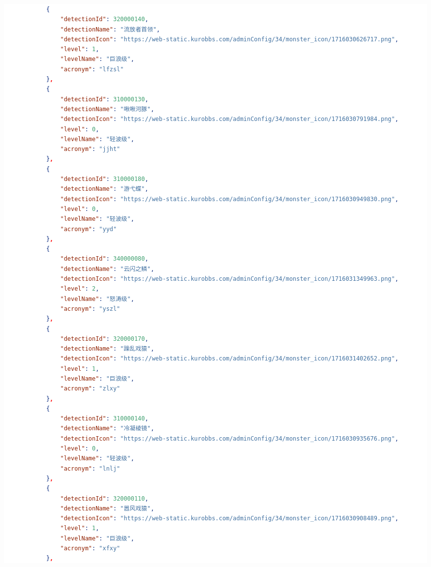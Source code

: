 ```json
            {
                "detectionId": 320000140,
                "detectionName": "流放者首领",
                "detectionIcon": "https://web-static.kurobbs.com/adminConfig/34/monster_icon/1716030626717.png",
                "level": 1,
                "levelName": "巨浪级",
                "acronym": "lfzsl"
            },
            {
                "detectionId": 310000130,
                "detectionName": "啾啾河豚",
                "detectionIcon": "https://web-static.kurobbs.com/adminConfig/34/monster_icon/1716030791984.png",
                "level": 0,
                "levelName": "轻波级",
                "acronym": "jjht"
            },
            {
                "detectionId": 310000180,
                "detectionName": "游弋蝶",
                "detectionIcon": "https://web-static.kurobbs.com/adminConfig/34/monster_icon/1716030949830.png",
                "level": 0,
                "levelName": "轻波级",
                "acronym": "yyd"
            },
            {
                "detectionId": 340000080,
                "detectionName": "云闪之鳞",
                "detectionIcon": "https://web-static.kurobbs.com/adminConfig/34/monster_icon/1716031349963.png",
                "level": 2,
                "levelName": "怒涛级",
                "acronym": "yszl"
            },
            {
                "detectionId": 320000170,
                "detectionName": "躁乱戏猿",
                "detectionIcon": "https://web-static.kurobbs.com/adminConfig/34/monster_icon/1716031402652.png",
                "level": 1,
                "levelName": "巨浪级",
                "acronym": "zlxy"
            },
            {
                "detectionId": 310000140,
                "detectionName": "冷凝棱镜",
                "detectionIcon": "https://web-static.kurobbs.com/adminConfig/34/monster_icon/1716030935676.png",
                "level": 0,
                "levelName": "轻波级",
                "acronym": "lnlj"
            },
            {
                "detectionId": 320000110,
                "detectionName": "嚣风戏猿",
                "detectionIcon": "https://web-static.kurobbs.com/adminConfig/34/monster_icon/1716030908489.png",
                "level": 1,
                "levelName": "巨浪级",
                "acronym": "xfxy"
            },
```